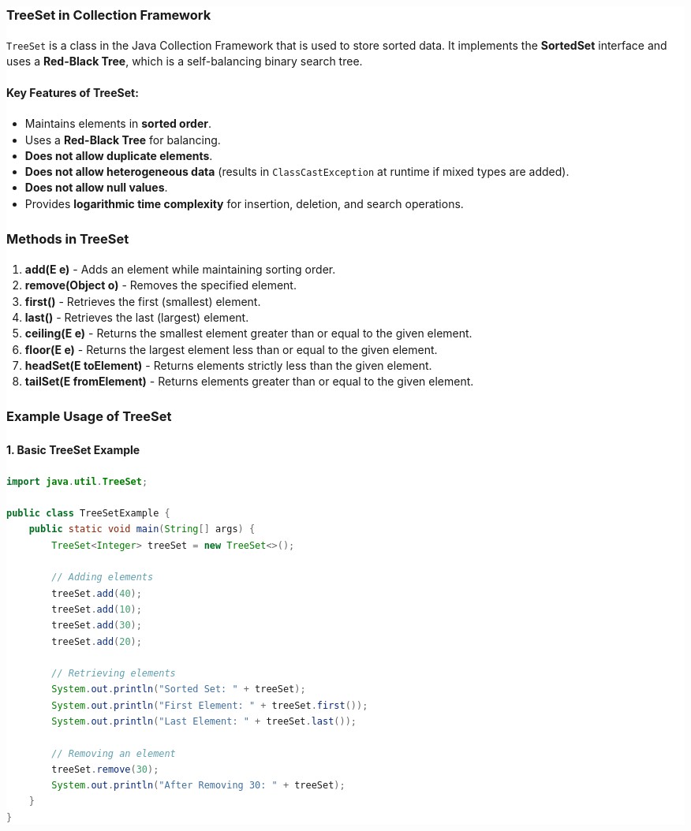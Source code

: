 
### TreeSet in Collection Framework

`TreeSet` is a class in the Java Collection Framework that is used to store sorted data. It implements the **SortedSet** interface and uses a **Red-Black Tree**, which is a self-balancing binary search tree.

#### Key Features of TreeSet:
- Maintains elements in **sorted order**.
- Uses a **Red-Black Tree** for balancing.
- **Does not allow duplicate elements**.
- **Does not allow heterogeneous data** (results in `ClassCastException` at runtime if mixed types are added).
- **Does not allow null values**.
- Provides **logarithmic time complexity** for insertion, deletion, and search operations.

### Methods in TreeSet
1. **add(E e)** - Adds an element while maintaining sorting order.
2. **remove(Object o)** - Removes the specified element.
3. **first()** - Retrieves the first (smallest) element.
4. **last()** - Retrieves the last (largest) element.
5. **ceiling(E e)** - Returns the smallest element greater than or equal to the given element.
6. **floor(E e)** - Returns the largest element less than or equal to the given element.
7. **headSet(E toElement)** - Returns elements strictly less than the given element.
8. **tailSet(E fromElement)** - Returns elements greater than or equal to the given element.

### Example Usage of TreeSet
#### 1. Basic TreeSet Example
```java
import java.util.TreeSet;

public class TreeSetExample {
    public static void main(String[] args) {
        TreeSet<Integer> treeSet = new TreeSet<>();
        
        // Adding elements
        treeSet.add(40);
        treeSet.add(10);
        treeSet.add(30);
        treeSet.add(20);
        
        // Retrieving elements
        System.out.println("Sorted Set: " + treeSet);
        System.out.println("First Element: " + treeSet.first());
        System.out.println("Last Element: " + treeSet.last());
        
        // Removing an element
        treeSet.remove(30);
        System.out.println("After Removing 30: " + treeSet);
    }
}
```
